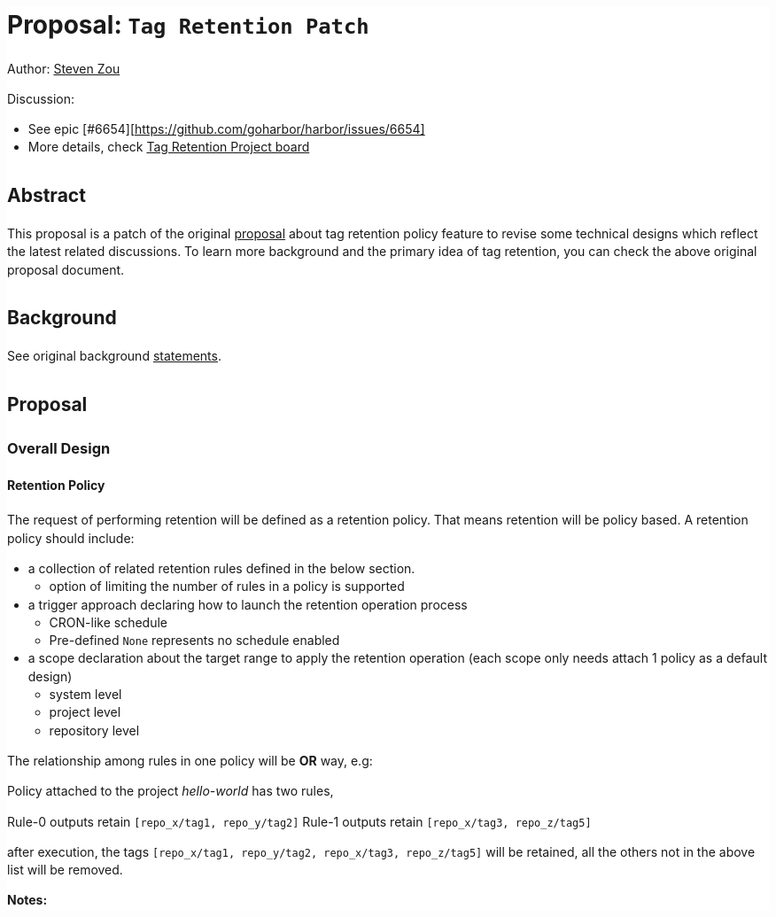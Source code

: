 # Proposal: `Tag Retention Patch`

Author: [Steven Zou](https://github.com/steven-zou)

Discussion:

* See epic [#6654][https://github.com/goharbor/harbor/issues/6654]
* More details, check [Tag Retention Project board](https://github.com/goharbor/harbor/projects/5)

## Abstract

This proposal is a patch of the original [proposal](https://github.com/goharbor/community/blob/master/proposals/5882-Tag-Retention-Policies.md) about tag retention policy feature to revise some technical designs which reflect the latest related discussions. To learn more background and the primary idea of tag retention, you can check the above original proposal document.

## Background

See original background [statements](https://github.com/goharbor/community/blob/master/proposals/5882-Tag-Retention-Policies.md#background).

## Proposal

### Overall Design

#### Retention Policy

The request of performing retention will be defined as a retention policy. That means retention will be policy based. A retention policy should include:

* a collection of related retention rules defined in the below section.
  * option of limiting the number of rules in a policy is supported
* a trigger approach declaring how to launch the retention operation process
  * CRON-like schedule
  * Pre-defined `None` represents no schedule enabled
* a scope declaration about the target range to apply the retention operation (each scope only needs attach 1 policy as a default design)
  * system level
  * project level
  * repository level

The relationship among rules in one policy will be **OR** way, e.g:

Policy attached to the project _hello-world_ has two rules,

Rule-0 outputs retain `[repo_x/tag1, repo_y/tag2]`
Rule-1 outputs retain `[repo_x/tag3, repo_z/tag5]`

after execution, the tags `[repo_x/tag1, repo_y/tag2, repo_x/tag3, repo_z/tag5]` will be retained, all the others not in the above list will be removed.

**Notes:**
